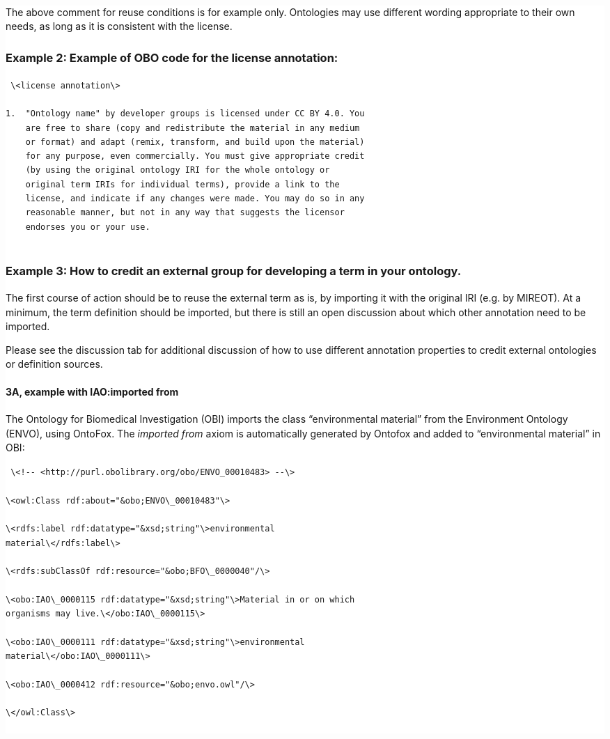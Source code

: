 The above comment for reuse conditions is for example only. Ontologies
may use different wording appropriate to their own needs, as long as it
is consistent with the license.

### Example 2: Example of OBO code for the license annotation:

```
 \<license annotation\>

1.  "Ontology name" by developer groups is licensed under CC BY 4.0. You
    are free to share (copy and redistribute the material in any medium
    or format) and adapt (remix, transform, and build upon the material)
    for any purpose, even commercially. You must give appropriate credit
    (by using the original ontology IRI for the whole ontology or
    original term IRIs for individual terms), provide a link to the
    license, and indicate if any changes were made. You may do so in any
    reasonable manner, but not in any way that suggests the licensor
    endorses you or your use.


```

### Example 3: How to credit an external group for developing a term in your ontology.

The first course of action should be to reuse the external term as is,
by importing it with the original IRI (e.g. by MIREOT). At a minimum,
the term definition should be imported, but there is still an open
discussion about which other annotation need to be imported.

Please see the discussion tab for additional discussion of how to use
different annotation properties to credit external ontologies or
definition sources.

#### 3A, example with IAO:imported from

The Ontology for Biomedical Investigation (OBI) imports the class
“environmental material” from the Environment Ontology (ENVO), using
OntoFox. The *imported from* axiom is automatically generated by Ontofox
and added to “environmental material” in OBI:

```
 \<!-- <http://purl.obolibrary.org/obo/ENVO_00010483> --\>

\<owl:Class rdf:about="&obo;ENVO\_00010483"\>

\<rdfs:label rdf:datatype="&xsd;string"\>environmental
material\</rdfs:label\>

\<rdfs:subClassOf rdf:resource="&obo;BFO\_0000040"/\>

\<obo:IAO\_0000115 rdf:datatype="&xsd;string"\>Material in or on which
organisms may live.\</obo:IAO\_0000115\>

\<obo:IAO\_0000111 rdf:datatype="&xsd;string"\>environmental
material\</obo:IAO\_0000111\>

\<obo:IAO\_0000412 rdf:resource="&obo;envo.owl"/\>

\</owl:Class\>


```
